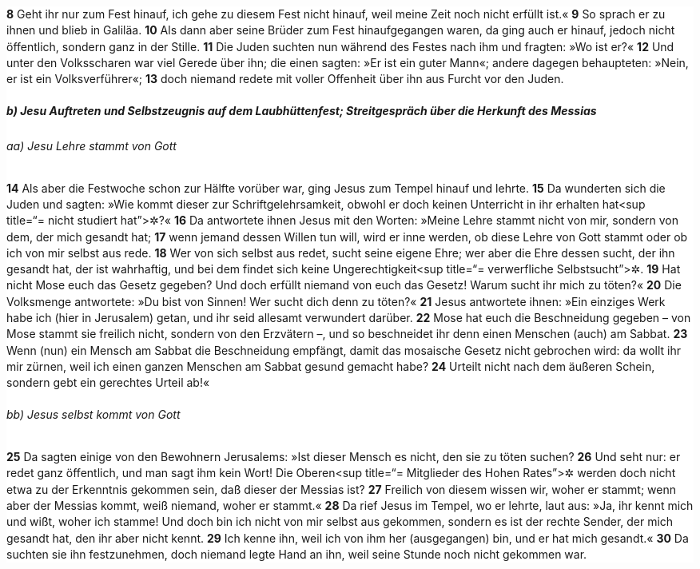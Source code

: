 **8** Geht ihr nur zum Fest hinauf, ich gehe zu diesem Fest nicht hinauf, weil meine Zeit noch nicht erfüllt ist.«
**9** So sprach er zu ihnen und blieb in Galiläa.
**10** Als dann aber seine Brüder zum Fest hinaufgegangen waren, da ging auch er hinauf, jedoch nicht öffentlich, sondern ganz in der Stille.
**11** Die Juden suchten nun während des Festes nach ihm und fragten: »Wo ist er?«
**12** Und unter den Volksscharen war viel Gerede über ihn; die einen sagten: »Er ist ein guter Mann«; andere dagegen behaupteten: »Nein, er ist ein Volksverführer«;
**13** doch niemand redete mit voller Offenheit über ihn aus Furcht vor den Juden.

##### b) Jesu Auftreten und Selbstzeugnis auf dem Laubhüttenfest; Streitgespräch über die Herkunft des Messias

###### aa) Jesu Lehre stammt von Gott

**14** Als aber die Festwoche schon zur Hälfte vorüber war, ging Jesus zum Tempel hinauf und lehrte.
**15** Da wunderten sich die Juden und sagten: »Wie kommt dieser zur Schriftgelehrsamkeit, obwohl er doch keinen Unterricht in ihr erhalten hat<sup title=“= nicht studiert hat”>&#x2732;</sup>?«
**16** Da antwortete ihnen Jesus mit den Worten: »Meine Lehre stammt nicht von mir, sondern von dem, der mich gesandt hat;
**17** wenn jemand dessen Willen tun will, wird er inne werden, ob diese Lehre von Gott stammt oder ob ich von mir selbst aus rede.
**18** Wer von sich selbst aus redet, sucht seine eigene Ehre; wer aber die Ehre dessen sucht, der ihn gesandt hat, der ist wahrhaftig, und bei dem findet sich keine Ungerechtigkeit<sup title=“= verwerfliche Selbstsucht”>&#x2732;</sup>.
**19** Hat nicht Mose euch das Gesetz gegeben? Und doch erfüllt niemand von euch das Gesetz! Warum sucht ihr mich zu töten?«
**20** Die Volksmenge antwortete: »Du bist von Sinnen! Wer sucht dich denn zu töten?«
**21** Jesus antwortete ihnen: »Ein einziges Werk habe ich (hier in Jerusalem) getan, und ihr seid allesamt verwundert darüber.
**22** Mose hat euch die Beschneidung gegeben – von Mose stammt sie freilich nicht, sondern von den Erzvätern –, und so beschneidet ihr denn einen Menschen (auch) am Sabbat.
**23** Wenn (nun) ein Mensch am Sabbat die Beschneidung empfängt, damit das mosaische Gesetz nicht gebrochen wird: da wollt ihr mir zürnen, weil ich einen ganzen Menschen am Sabbat gesund gemacht habe?
**24** Urteilt nicht nach dem äußeren Schein, sondern gebt ein gerechtes Urteil ab!«

###### bb) Jesus selbst kommt von Gott

**25** Da sagten einige von den Bewohnern Jerusalems: »Ist dieser Mensch es nicht, den sie zu töten suchen?
**26** Und seht nur: er redet ganz öffentlich, und man sagt ihm kein Wort! Die Oberen<sup title=“= Mitglieder des Hohen Rates”>&#x2732;</sup> werden doch nicht etwa zu der Erkenntnis gekommen sein, daß dieser der Messias ist?
**27** Freilich von diesem wissen wir, woher er stammt; wenn aber der Messias kommt, weiß niemand, woher er stammt.«
**28** Da rief Jesus im Tempel, wo er lehrte, laut aus: »Ja, ihr kennt mich und wißt, woher ich stamme! Und doch bin ich nicht von mir selbst aus gekommen, sondern es ist der rechte Sender, der mich gesandt hat, den ihr aber nicht kennt.
**29** Ich kenne ihn, weil ich von ihm her (ausgegangen) bin, und er hat mich gesandt.«
**30** Da suchten sie ihn festzunehmen, doch niemand legte Hand an ihn, weil seine Stunde noch nicht gekommen war.
